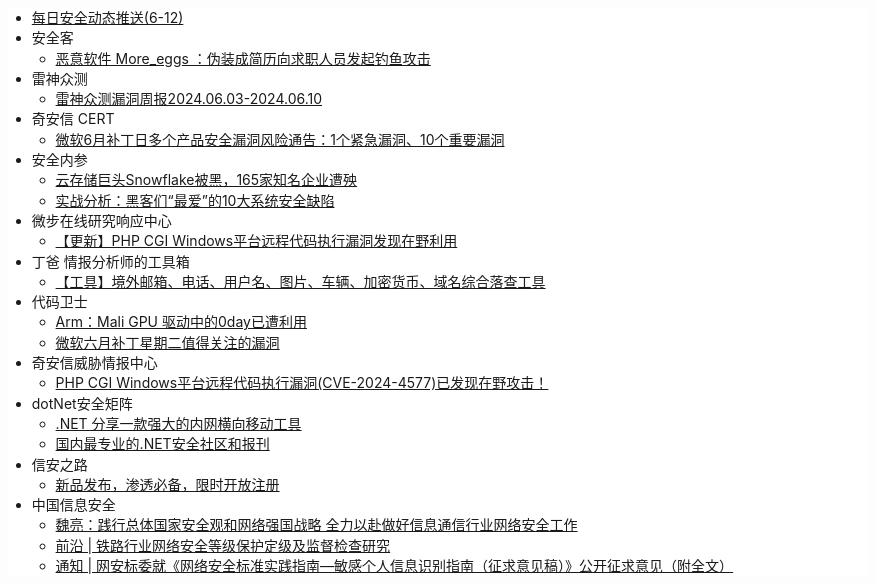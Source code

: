   - [每日安全动态推送(6-12)](https://mp.weixin.qq.com/s?__biz=MzA5NDYyNDI0MA==&mid=2651959689&idx=1&sn=9c7580e5f8d81d21c3f35ecadd95bc67&chksm=8baed116bcd95800e15e6d76e5164152c0f280d707e59cb89c44d1de3ab4ab1431a9ac1cac81&scene=58&subscene=0#rd)
- 安全客
  - [恶意软件 More_eggs ：伪装成简历向求职人员发起钓鱼攻击](https://mp.weixin.qq.com/s?__biz=MzA5ODA0NDE2MA==&mid=2649786641&idx=1&sn=a680a6c889bf55ad95d833d8fc7dc1d3&chksm=8893b97ebfe43068607be7a8eea6647e84b10f5ea8c30888809243731d6426f329d118bf0d13&scene=58&subscene=0#rd)
- 雷神众测
  - [雷神众测漏洞周报2024.06.03-2024.06.10](https://mp.weixin.qq.com/s?__biz=MzI0NzEwOTM0MA==&mid=2652502948&idx=1&sn=14418cbec5109a7481093e79db7673f2&chksm=f2585817c52fd101b99a6504ab5128be075406e4dbd3f77728243b3b4da61d11443cf89d1b25&scene=58&subscene=0#rd)
- 奇安信 CERT
  - [微软6月补丁日多个产品安全漏洞风险通告：1个紧急漏洞、10个重要漏洞](https://mp.weixin.qq.com/s?__biz=MzU5NDgxODU1MQ==&mid=2247501287&idx=1&sn=022a78e23e4ee17c8d48c6f7be7511d6&chksm=fe79e17fc90e6869e4c92a585a1dbfbc44d9a2dcc53ef03d576ac6b49348f33efce88cb24552&scene=58&subscene=0#rd)
- 安全内参
  - [云存储巨头Snowflake被黑，165家知名企业遭殃](https://mp.weixin.qq.com/s?__biz=MzI4NDY2MDMwMw==&mid=2247511918&idx=1&sn=84e8748273f6ebc4f412578d37a4d505&chksm=ebfae84edc8d615832281755845de8acaf0615682985a9c30f8ab9572c15dcec218ac0adca10&scene=58&subscene=0#rd)
  - [实战分析：黑客们“最爱”的10大系统安全缺陷](https://mp.weixin.qq.com/s?__biz=MzI4NDY2MDMwMw==&mid=2247511918&idx=2&sn=3fdf600d64fc7aca7b80ba6d9bf8acae&chksm=ebfae84edc8d6158320673c6b886531b7890fa0ac4dac202361829b8adac3905d693b99372e0&scene=58&subscene=0#rd)
- 微步在线研究响应中心
  - [【更新】PHP CGI Windows平台远程代码执行漏洞发现在野利用](https://mp.weixin.qq.com/s?__biz=Mzg5MTc3ODY4Mw==&mid=2247506047&idx=1&sn=5dd15bfead5ec12c095022c0b8ed9df3&chksm=cfcabb6bf8bd327d0691eb8c03d1fa2b25a7f32dd9f23e589a69c9b7ab069de135a8889662ac&scene=58&subscene=0#rd)
- 丁爸 情报分析师的工具箱
  - [【工具】境外邮箱、电话、用户名、图片、车辆、加密货币、域名综合落查工具](https://mp.weixin.qq.com/s?__biz=MzI2MTE0NTE3Mw==&mid=2651144341&idx=1&sn=5ae2dd60ee7626c9cee90b8d81c21d68&chksm=f1af37afc6d8beb9cc120cb0c87ffe3508aadfabae506418bc7e71e0c3cec3c00b4a1c634411&scene=58&subscene=0#rd)
- 代码卫士
  - [Arm：Mali GPU 驱动中的0day已遭利用](https://mp.weixin.qq.com/s?__biz=MzI2NTg4OTc5Nw==&mid=2247519726&idx=1&sn=0763c56c20d23383e9286aff08fcb684&chksm=ea94bc84dde33592dea1d47bb7a112dce8d7526355e0eb9087b97befe21f000b804c9146426c&scene=58&subscene=0#rd)
  - [微软六月补丁星期二值得关注的漏洞](https://mp.weixin.qq.com/s?__biz=MzI2NTg4OTc5Nw==&mid=2247519726&idx=2&sn=d94ad8ee115123318833dea4701e52e3&chksm=ea94bc84dde3359285fcce690b888a8def820c78d7da98ec18b16b66c8a1678db87e67d89382&scene=58&subscene=0#rd)
- 奇安信威胁情报中心
  - [PHP CGI Windows平台远程代码执行漏洞(CVE-2024-4577)已发现在野攻击！](https://mp.weixin.qq.com/s?__biz=MzI2MDc2MDA4OA==&mid=2247510724&idx=1&sn=452ee38da734f36eaa7d67ebbe1f52b0&chksm=ea665db3dd11d4a5cee6e19d14ef3bab1c5da7b604742980f1fb8f75624966acc9e59e1842e9&scene=58&subscene=0#rd)
- dotNet安全矩阵
  - [.NET 分享一款强大的内网横向移动工具](https://mp.weixin.qq.com/s?__biz=MzUyOTc3NTQ5MA==&mid=2247492523&idx=1&sn=c97ae0ed60656a63dda71b820077b516&chksm=fa594d46cd2ec4506b77fc451a510376d5ae4120065e454db3e1adae5eb7ffce63409fda7f78&scene=58&subscene=0#rd)
  - [国内最专业的.NET安全社区和报刊](https://mp.weixin.qq.com/s?__biz=MzUyOTc3NTQ5MA==&mid=2247492523&idx=2&sn=bb9f8131bfddbd58a40a133041ae0656&chksm=fa594d46cd2ec4506eb8ad6f67d5e7daf352b2e0fcbbad492a612fee182a0681e6cd68d2b230&scene=58&subscene=0#rd)
- 信安之路
  - [新品发布，渗透必备，限时开放注册](https://mp.weixin.qq.com/s?__biz=MzI5MDQ2NjExOQ==&mid=2247499418&idx=1&sn=3db34b64046c5d70dfc63dacaee0ca65&chksm=ec1dceb2db6a47a4e66fbebeca46e8b8f015160e2095b000c051faff83f2e77ec7f625acd368&scene=58&subscene=0#rd)
- 中国信息安全
  - [魏亮：践行总体国家安全观和网络强国战略 全力以赴做好信息通信行业网络安全工作](https://mp.weixin.qq.com/s?__biz=MzA5MzE5MDAzOA==&mid=2664215848&idx=1&sn=4b40763bf380ab114fce6a4ea7757bcc&chksm=8b59b7d1bc2e3ec7df2e47e72119e0d84913791067a1b8ce8f2046ec2230867559290348c996&scene=58&subscene=0#rd)
  - [前沿 | 铁路行业网络安全等级保护定级及监督检查研究](https://mp.weixin.qq.com/s?__biz=MzA5MzE5MDAzOA==&mid=2664215848&idx=2&sn=f02939cd7bdb8c15493e19646dcac2bc&chksm=8b59b7d1bc2e3ec73b3e633e8d05ec0fbf22757340275ddf2a84345542d214668d4da5c5abc2&scene=58&subscene=0#rd)
  - [通知 | 网安标委就《网络安全标准实践指南—敏感个人信息识别指南（征求意见稿）》公开征求意见（附全文）](https://mp.weixin.qq.com/s?__biz=MzA5MzE5MDAzOA==&mid=2664215848&idx=3&sn=a7fd348f5423075d4a773670ab63f492&chksm=8b59b7d1bc2e3ec729e2acba3315450b448d648dfdc1a2145a5e86dd335baa816473441fdf50&scene=58&subscene=0#rd)